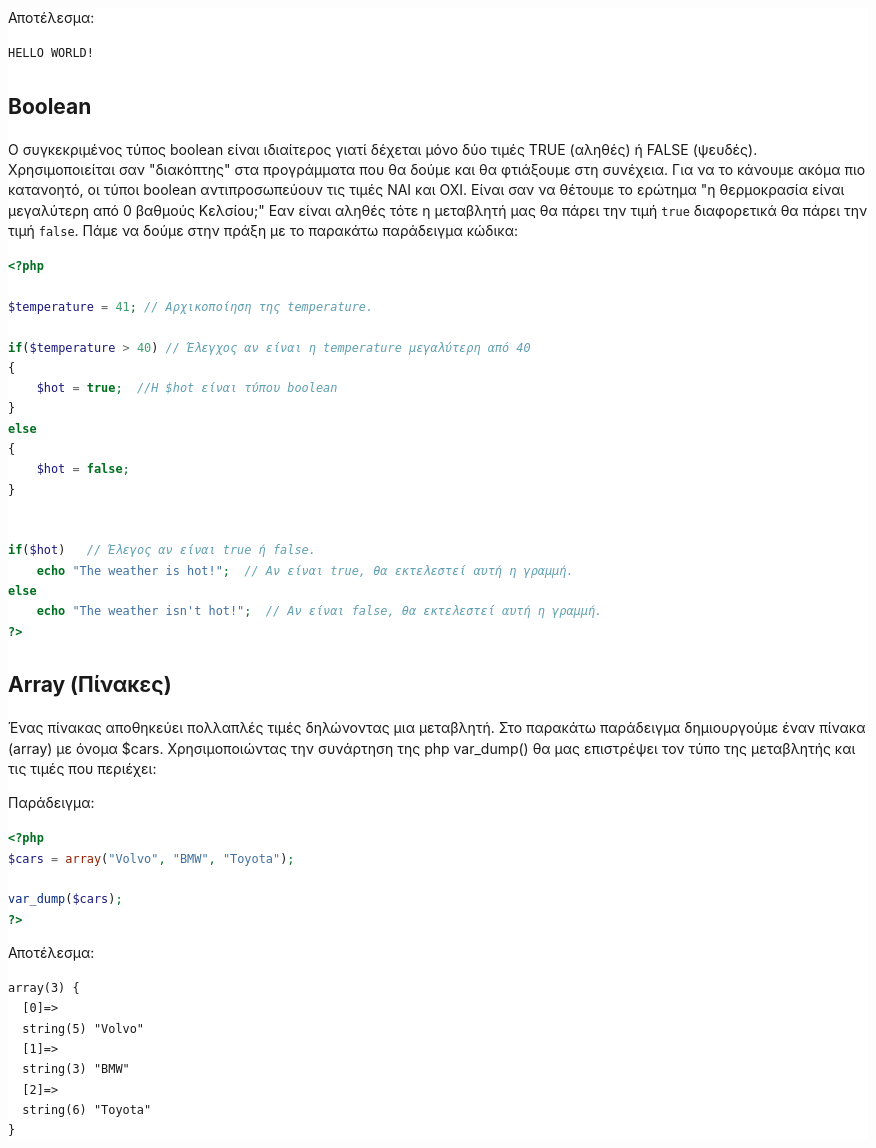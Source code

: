 Αποτέλεσμα:
```
HELLO WORLD!
```

## Boolean
Ο συγκεκριμένος τύπος boolean είναι ιδιαίτερος γιατί δέχεται μόνο δύο τιμές TRUE (αληθές) ή FALSE (ψευδές). Χρησιμοποιείται σαν "διακόπτης" στα προγράμματα που θα δούμε και θα φτιάξουμε στη συνέχεια. Για να το κάνουμε ακόμα πιο κατανοητό, οι τύποι boolean αντιπροσωπεύουν τις τιμές ΝΑΙ και ΟΧΙ. Είναι σαν να θέτουμε το ερώτημα "η θερμοκρασία είναι μεγαλύτερη από 0 βαθμούς Κελσίου;" Εαν είναι αληθές τότε η μεταβλητή μας θα πάρει την τιμή `true` διαφορετικά θα πάρει την τιμή `false`. Πάμε να δούμε στην πράξη με το παρακάτω παράδειγμα κώδικα:

```php
<?php

$temperature = 41; // Αρχικοποίηση της temperature.

if($temperature > 40) // Έλεγχος αν είναι η temperature μεγαλύτερη από 40
{
    $hot = true;  //Η $hot είναι τύπου boolean
}
else
{
    $hot = false;
}


if($hot)   // Έλεγος αν είναι true ή false.
    echo "The weather is hot!";  // Αν είναι true, θα εκτελεστεί αυτή η γραμμή.
else
    echo "The weather isn't hot!";  // Αν είναι false, θα εκτελεστεί αυτή η γραμμή.
?>
```

## Array (Πίνακες)
Ένας πίνακας αποθηκεύει πολλαπλές τιμές δηλώνοντας μια μεταβλητή. Στο παρακάτω παράδειγμα δημιουργούμε έναν πίνακα (array) με όνομα $cars. Χρησιμοποιώντας την συνάρτηση της php var_dump() θα μας επιστρέψει τον τύπο της μεταβλητής και τις τιμές που περιέχει:

Παράδειγμα:
```php
<?php
$cars = array("Volvo", "BMW", "Toyota");

var_dump($cars);
?> 
```

Αποτέλεσμα:
```
array(3) {
  [0]=>
  string(5) "Volvo"
  [1]=>
  string(3) "BMW"
  [2]=>
  string(6) "Toyota"
}
```
